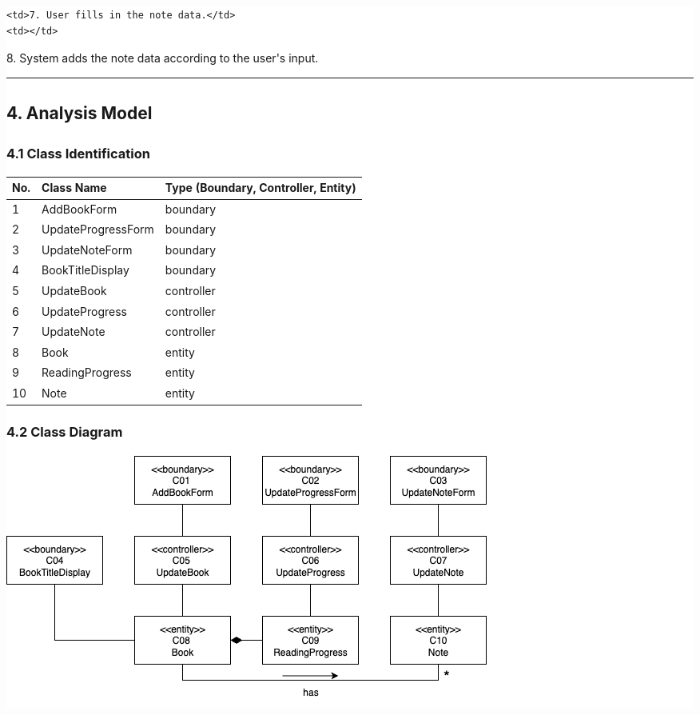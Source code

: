     <td>7. User fills in the note data.</td>
    <td></td>
  </tr>
  <tr>
    <td></td>
    <td>8. System adds the note data according to the user's input.</td>
  </tr>
</table>

---

## 4. Analysis Model

### 4.1 Class Identification

| No. | Class Name         | Type (Boundary, Controller, Entity) |
| :-- | :----------------- | :---------------------------------- |
| 1   | AddBookForm        | boundary                            |
| 2   | UpdateProgressForm | boundary                            |
| 3   | UpdateNoteForm     | boundary                            |
| 4   | BookTitleDisplay   | boundary                            |
| 5   | UpdateBook         | controller                          |
| 6   | UpdateProgress     | controller                          |
| 7   | UpdateNote         | controller                          |
| 8   | Book               | entity                              |
| 9   | ReadingProgress    | entity                              |
| 10  | Note               | entity                              |

### 4.2 Class Diagram

![Class Diagram](diagram-class.png)
